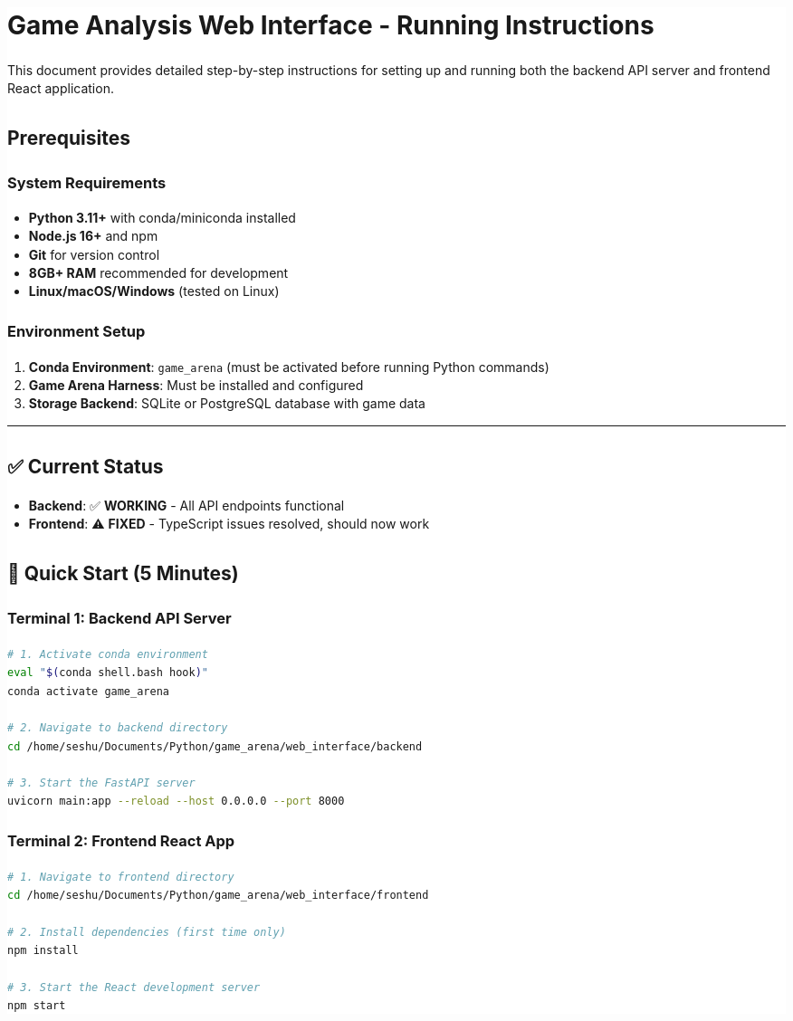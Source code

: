 # Game Analysis Web Interface - Running Instructions

This document provides detailed step-by-step instructions for setting up and running both the backend API server and frontend React application.

## Prerequisites

### System Requirements
- **Python 3.11+** with conda/miniconda installed
- **Node.js 16+** and npm
- **Git** for version control
- **8GB+ RAM** recommended for development
- **Linux/macOS/Windows** (tested on Linux)

### Environment Setup
1. **Conda Environment**: `game_arena` (must be activated before running Python commands)
2. **Game Arena Harness**: Must be installed and configured
3. **Storage Backend**: SQLite or PostgreSQL database with game data

---

## ✅ Current Status
- **Backend**: ✅ **WORKING** - All API endpoints functional
- **Frontend**: ⚠️ **FIXED** - TypeScript issues resolved, should now work

## 🚀 Quick Start (5 Minutes)

### Terminal 1: Backend API Server
```bash
# 1. Activate conda environment
eval "$(conda shell.bash hook)"
conda activate game_arena

# 2. Navigate to backend directory
cd /home/seshu/Documents/Python/game_arena/web_interface/backend

# 3. Start the FastAPI server
uvicorn main:app --reload --host 0.0.0.0 --port 8000
```

### Terminal 2: Frontend React App
```bash
# 1. Navigate to frontend directory  
cd /home/seshu/Documents/Python/game_arena/web_interface/frontend

# 2. Install dependencies (first time only)
npm install

# 3. Start the React development server
npm start
```
